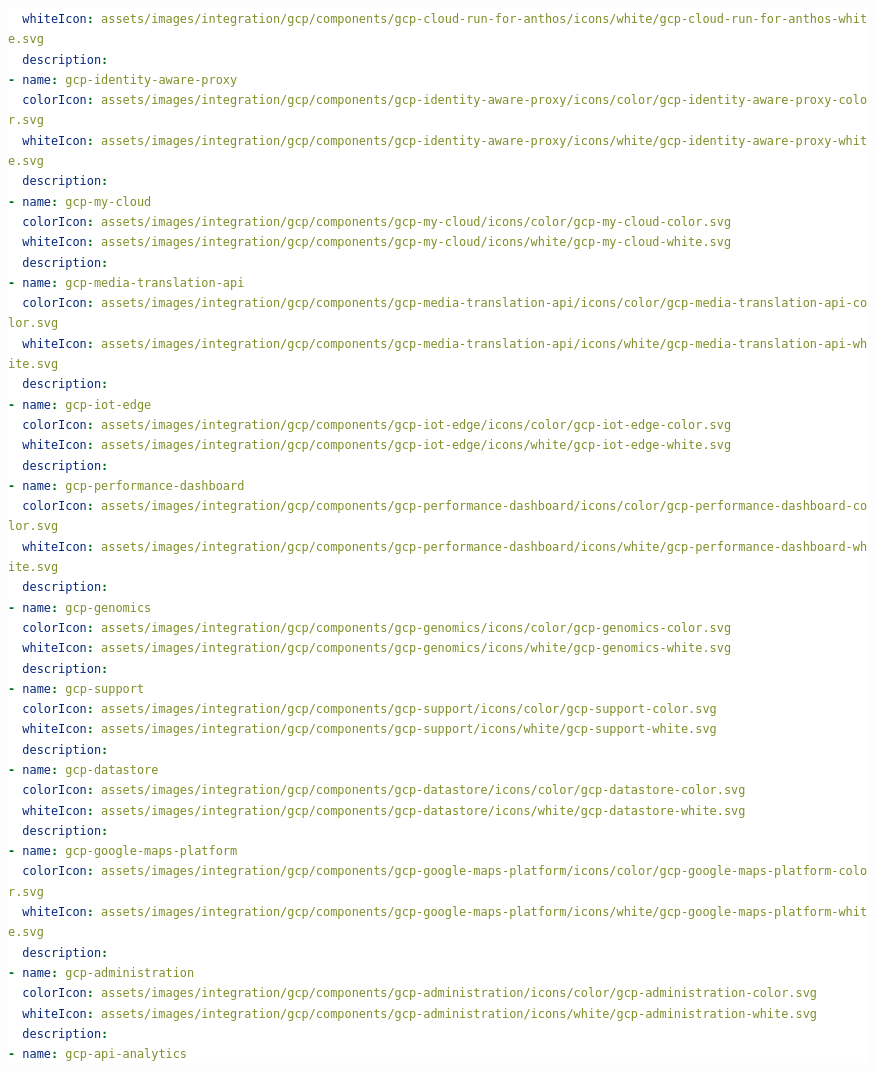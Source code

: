 ```yaml
  whiteIcon: assets/images/integration/gcp/components/gcp-cloud-run-for-anthos/icons/white/gcp-cloud-run-for-anthos-white.svg
  description: 
- name: gcp-identity-aware-proxy
  colorIcon: assets/images/integration/gcp/components/gcp-identity-aware-proxy/icons/color/gcp-identity-aware-proxy-color.svg
  whiteIcon: assets/images/integration/gcp/components/gcp-identity-aware-proxy/icons/white/gcp-identity-aware-proxy-white.svg
  description: 
- name: gcp-my-cloud
  colorIcon: assets/images/integration/gcp/components/gcp-my-cloud/icons/color/gcp-my-cloud-color.svg
  whiteIcon: assets/images/integration/gcp/components/gcp-my-cloud/icons/white/gcp-my-cloud-white.svg
  description: 
- name: gcp-media-translation-api
  colorIcon: assets/images/integration/gcp/components/gcp-media-translation-api/icons/color/gcp-media-translation-api-color.svg
  whiteIcon: assets/images/integration/gcp/components/gcp-media-translation-api/icons/white/gcp-media-translation-api-white.svg
  description: 
- name: gcp-iot-edge
  colorIcon: assets/images/integration/gcp/components/gcp-iot-edge/icons/color/gcp-iot-edge-color.svg
  whiteIcon: assets/images/integration/gcp/components/gcp-iot-edge/icons/white/gcp-iot-edge-white.svg
  description: 
- name: gcp-performance-dashboard
  colorIcon: assets/images/integration/gcp/components/gcp-performance-dashboard/icons/color/gcp-performance-dashboard-color.svg
  whiteIcon: assets/images/integration/gcp/components/gcp-performance-dashboard/icons/white/gcp-performance-dashboard-white.svg
  description: 
- name: gcp-genomics
  colorIcon: assets/images/integration/gcp/components/gcp-genomics/icons/color/gcp-genomics-color.svg
  whiteIcon: assets/images/integration/gcp/components/gcp-genomics/icons/white/gcp-genomics-white.svg
  description: 
- name: gcp-support
  colorIcon: assets/images/integration/gcp/components/gcp-support/icons/color/gcp-support-color.svg
  whiteIcon: assets/images/integration/gcp/components/gcp-support/icons/white/gcp-support-white.svg
  description: 
- name: gcp-datastore
  colorIcon: assets/images/integration/gcp/components/gcp-datastore/icons/color/gcp-datastore-color.svg
  whiteIcon: assets/images/integration/gcp/components/gcp-datastore/icons/white/gcp-datastore-white.svg
  description: 
- name: gcp-google-maps-platform
  colorIcon: assets/images/integration/gcp/components/gcp-google-maps-platform/icons/color/gcp-google-maps-platform-color.svg
  whiteIcon: assets/images/integration/gcp/components/gcp-google-maps-platform/icons/white/gcp-google-maps-platform-white.svg
  description: 
- name: gcp-administration
  colorIcon: assets/images/integration/gcp/components/gcp-administration/icons/color/gcp-administration-color.svg
  whiteIcon: assets/images/integration/gcp/components/gcp-administration/icons/white/gcp-administration-white.svg
  description: 
- name: gcp-api-analytics
```